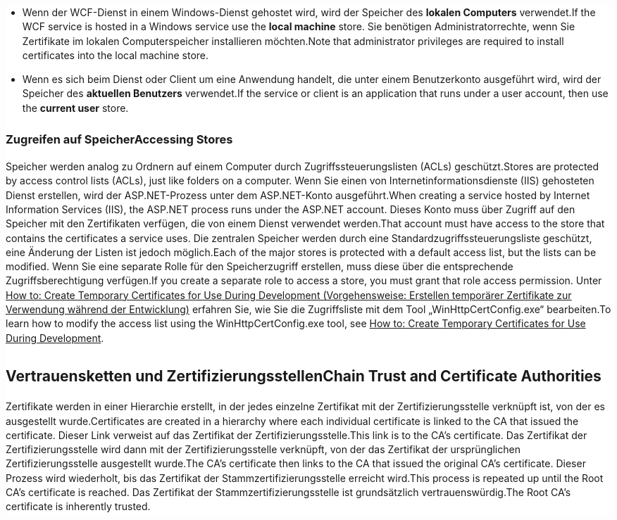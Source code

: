 - <span data-ttu-id="9236c-146">Wenn der WCF-Dienst in einem Windows-Dienst gehostet wird, wird der Speicher des **lokalen Computers** verwendet.</span><span class="sxs-lookup"><span data-stu-id="9236c-146">If the WCF service is hosted in a Windows service use the **local machine** store.</span></span> <span data-ttu-id="9236c-147">Sie benötigen Administratorrechte, wenn Sie Zertifikate im lokalen Computerspeicher installieren möchten.</span><span class="sxs-lookup"><span data-stu-id="9236c-147">Note that administrator privileges are required to install certificates into the local machine store.</span></span>

- <span data-ttu-id="9236c-148">Wenn es sich beim Dienst oder Client um eine Anwendung handelt, die unter einem Benutzerkonto ausgeführt wird, wird der Speicher des **aktuellen Benutzers** verwendet.</span><span class="sxs-lookup"><span data-stu-id="9236c-148">If the service or client is an application that runs under a user account, then use the **current user** store.</span></span>

### <a name="accessing-stores"></a><span data-ttu-id="9236c-149">Zugreifen auf Speicher</span><span class="sxs-lookup"><span data-stu-id="9236c-149">Accessing Stores</span></span>

<span data-ttu-id="9236c-150">Speicher werden analog zu Ordnern auf einem Computer durch Zugriffssteuerungslisten (ACLs) geschützt.</span><span class="sxs-lookup"><span data-stu-id="9236c-150">Stores are protected by access control lists (ACLs), just like folders on a computer.</span></span> <span data-ttu-id="9236c-151">Wenn Sie einen von Internetinformationsdienste (IIS) gehosteten Dienst erstellen, wird der ASP.NET-Prozess unter dem ASP.NET-Konto ausgeführt.</span><span class="sxs-lookup"><span data-stu-id="9236c-151">When creating a service hosted by Internet Information Services (IIS), the ASP.NET process runs under the ASP.NET account.</span></span> <span data-ttu-id="9236c-152">Dieses Konto muss über Zugriff auf den Speicher mit den Zertifikaten verfügen, die von einem Dienst verwendet werden.</span><span class="sxs-lookup"><span data-stu-id="9236c-152">That account must have access to the store that contains the certificates a service uses.</span></span> <span data-ttu-id="9236c-153">Die zentralen Speicher werden durch eine Standardzugriffssteuerungsliste geschützt, eine Änderung der Listen ist jedoch möglich.</span><span class="sxs-lookup"><span data-stu-id="9236c-153">Each of the major stores is protected with a default access list, but the lists can be modified.</span></span> <span data-ttu-id="9236c-154">Wenn Sie eine separate Rolle für den Speicherzugriff erstellen, muss diese über die entsprechende Zugriffsberechtigung verfügen.</span><span class="sxs-lookup"><span data-stu-id="9236c-154">If you create a separate role to access a store, you must grant that role access permission.</span></span> <span data-ttu-id="9236c-155">Unter [How to: Create Temporary Certificates for Use During Development (Vorgehensweise: Erstellen temporärer Zertifikate zur Verwendung während der Entwicklung)](how-to-create-temporary-certificates-for-use-during-development.md) erfahren Sie, wie Sie die Zugriffsliste mit dem Tool „WinHttpCertConfig.exe“ bearbeiten.</span><span class="sxs-lookup"><span data-stu-id="9236c-155">To learn how to modify the access list using the WinHttpCertConfig.exe tool, see [How to: Create Temporary Certificates for Use During Development](how-to-create-temporary-certificates-for-use-during-development.md).</span></span>

## <a name="chain-trust-and-certificate-authorities"></a><span data-ttu-id="9236c-156">Vertrauensketten und Zertifizierungsstellen</span><span class="sxs-lookup"><span data-stu-id="9236c-156">Chain Trust and Certificate Authorities</span></span>

<span data-ttu-id="9236c-157">Zertifikate werden in einer Hierarchie erstellt, in der jedes einzelne Zertifikat mit der Zertifizierungsstelle verknüpft ist, von der es ausgestellt wurde.</span><span class="sxs-lookup"><span data-stu-id="9236c-157">Certificates are created in a hierarchy where each individual certificate is linked to the CA that issued the certificate.</span></span> <span data-ttu-id="9236c-158">Dieser Link verweist auf das Zertifikat der Zertifizierungsstelle.</span><span class="sxs-lookup"><span data-stu-id="9236c-158">This link is to the CA’s certificate.</span></span> <span data-ttu-id="9236c-159">Das Zertifikat der Zertifizierungsstelle wird dann mit der Zertifizierungsstelle verknüpft, von der das Zertifikat der ursprünglichen Zertifizierungsstelle ausgestellt wurde.</span><span class="sxs-lookup"><span data-stu-id="9236c-159">The CA’s certificate then links to the CA that issued the original CA’s certificate.</span></span> <span data-ttu-id="9236c-160">Dieser Prozess wird wiederholt, bis das Zertifikat der Stammzertifizierungsstelle erreicht wird.</span><span class="sxs-lookup"><span data-stu-id="9236c-160">This process is repeated up until the Root CA’s certificate is reached.</span></span> <span data-ttu-id="9236c-161">Das Zertifikat der Stammzertifizierungsstelle ist grundsätzlich vertrauenswürdig.</span><span class="sxs-lookup"><span data-stu-id="9236c-161">The Root CA’s certificate is inherently trusted.</span></span>
